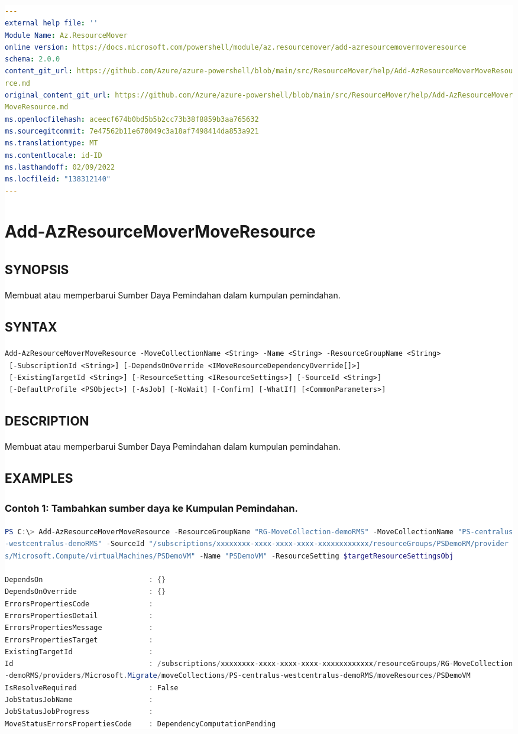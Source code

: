 ```yaml
---
external help file: ''
Module Name: Az.ResourceMover
online version: https://docs.microsoft.com/powershell/module/az.resourcemover/add-azresourcemovermoveresource
schema: 2.0.0
content_git_url: https://github.com/Azure/azure-powershell/blob/main/src/ResourceMover/help/Add-AzResourceMoverMoveResource.md
original_content_git_url: https://github.com/Azure/azure-powershell/blob/main/src/ResourceMover/help/Add-AzResourceMoverMoveResource.md
ms.openlocfilehash: aceecf674b0bd5b5b2cc73b38f8859b3aa765632
ms.sourcegitcommit: 7e47562b11e670049c3a18af7498414da853a921
ms.translationtype: MT
ms.contentlocale: id-ID
ms.lasthandoff: 02/09/2022
ms.locfileid: "138312140"
---
```

# Add-AzResourceMoverMoveResource

## SYNOPSIS
Membuat atau memperbarui Sumber Daya Pemindahan dalam kumpulan pemindahan.

## SYNTAX

```
Add-AzResourceMoverMoveResource -MoveCollectionName <String> -Name <String> -ResourceGroupName <String>
 [-SubscriptionId <String>] [-DependsOnOverride <IMoveResourceDependencyOverride[]>]
 [-ExistingTargetId <String>] [-ResourceSetting <IResourceSettings>] [-SourceId <String>]
 [-DefaultProfile <PSObject>] [-AsJob] [-NoWait] [-Confirm] [-WhatIf] [<CommonParameters>]
```

## DESCRIPTION
Membuat atau memperbarui Sumber Daya Pemindahan dalam kumpulan pemindahan.

## EXAMPLES

### Contoh 1: Tambahkan sumber daya ke Kumpulan Pemindahan.
```powershell
PS C:\> Add-AzResourceMoverMoveResource -ResourceGroupName "RG-MoveCollection-demoRMS" -MoveCollectionName "PS-centralus-westcentralus-demoRMS" -SourceId "/subscriptions/xxxxxxxx-xxxx-xxxx-xxxx-xxxxxxxxxxxx/resourceGroups/PSDemoRM/providers/Microsoft.Compute/virtualMachines/PSDemoVM" -Name "PSDemoVM" -ResourceSetting $targetResourceSettingsObj

DependsOn                         : {}
DependsOnOverride                 : {}
ErrorsPropertiesCode              : 
ErrorsPropertiesDetail            : 
ErrorsPropertiesMessage           : 
ErrorsPropertiesTarget            : 
ExistingTargetId                  : 
Id                                : /subscriptions/xxxxxxxx-xxxx-xxxx-xxxx-xxxxxxxxxxxx/resourceGroups/RG-MoveCollection-demoRMS/providers/Microsoft.Migrate/moveCollections/PS-centralus-westcentralus-demoRMS/moveResources/PSDemoVM
IsResolveRequired                 : False
JobStatusJobName                  : 
JobStatusJobProgress              : 
MoveStatusErrorsPropertiesCode    : DependencyComputationPending
```